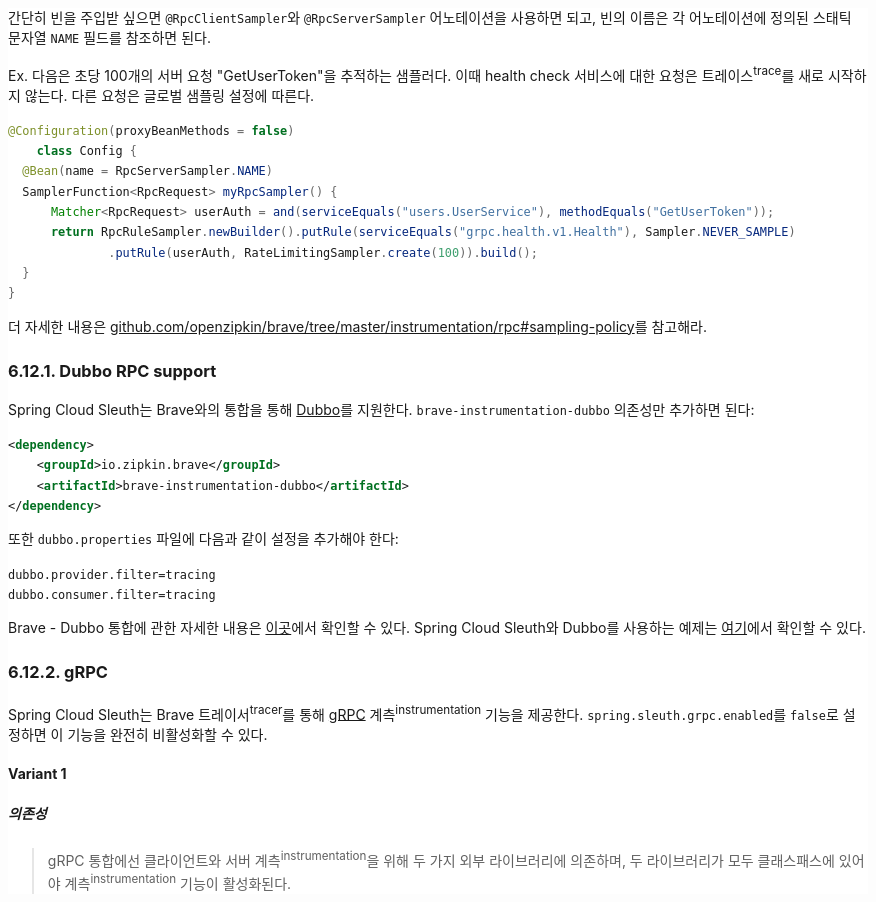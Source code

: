간단히 빈을 주입받 싶으면 `@RpcClientSampler`와 `@RpcServerSampler` 어노테이션을 사용하면 되고, 빈의 이름은 각 어노테이션에 정의된 스태틱 문자열 `NAME` 필드를 참조하면 된다.

Ex. 다음은 초당 100개의 서버 요청 "GetUserToken"을 추적하는 샘플러다. 이때 health check 서비스에 대한 요청은 트레이스<sup>trace</sup>를 새로 시작하지 않는다. 다른 요청은 글로벌 샘플링 설정에 따른다.

```java
@Configuration(proxyBeanMethods = false)
    class Config {
  @Bean(name = RpcServerSampler.NAME)
  SamplerFunction<RpcRequest> myRpcSampler() {
      Matcher<RpcRequest> userAuth = and(serviceEquals("users.UserService"), methodEquals("GetUserToken"));
      return RpcRuleSampler.newBuilder().putRule(serviceEquals("grpc.health.v1.Health"), Sampler.NEVER_SAMPLE)
              .putRule(userAuth, RateLimitingSampler.create(100)).build();
  }
}
```

더 자세한 내용은 [github.com/openzipkin/brave/tree/master/instrumentation/rpc#sampling-policy](https://github.com/openzipkin/brave/tree/master/instrumentation/rpc#sampling-policy)를 참고해라.

### 6.12.1. Dubbo RPC support

Spring Cloud Sleuth는 Brave와의 통합을 통해 [Dubbo](https://dubbo.apache.org/)를 지원한다. `brave-instrumentation-dubbo` 의존성만 추가하면 된다:

```xml
<dependency>
    <groupId>io.zipkin.brave</groupId>
    <artifactId>brave-instrumentation-dubbo</artifactId>
</dependency>
```

또한 `dubbo.properties` 파일에 다음과 같이 설정을 추가해야 한다:

```properties
dubbo.provider.filter=tracing
dubbo.consumer.filter=tracing
```

Brave - Dubbo 통합에 관한 자세한 내용은 [이곳](https://github.com/openzipkin/brave/tree/master/instrumentation/dubbo-rpc)에서 확인할 수 있다. Spring Cloud Sleuth와 Dubbo를 사용하는 예제는 [여기](https://github.com/openzipkin/sleuth-webmvc-example/compare/add-dubbo-tracing)에서 확인할 수 있다.

### 6.12.2. gRPC

Spring Cloud Sleuth는 Brave 트레이서<sup>tracer</sup>를 통해 [gRPC](https://grpc.io/) 계측<sup>instrumentation</sup> 기능을 제공한다. `spring.sleuth.grpc.enabled`를 `false`로 설정하면 이 기능을 완전히 비활성화할 수 있다.

#### Variant 1

##### 의존성

> gRPC 통합에선 클라이언트와 서버 계측<sup>instrumentation</sup>을 위해 두 가지 외부 라이브러리에 의존하며, 두 라이브러리가 모두 클래스패스에 있어야 계측<sup>instrumentation</sup> 기능이 활성화된다.
